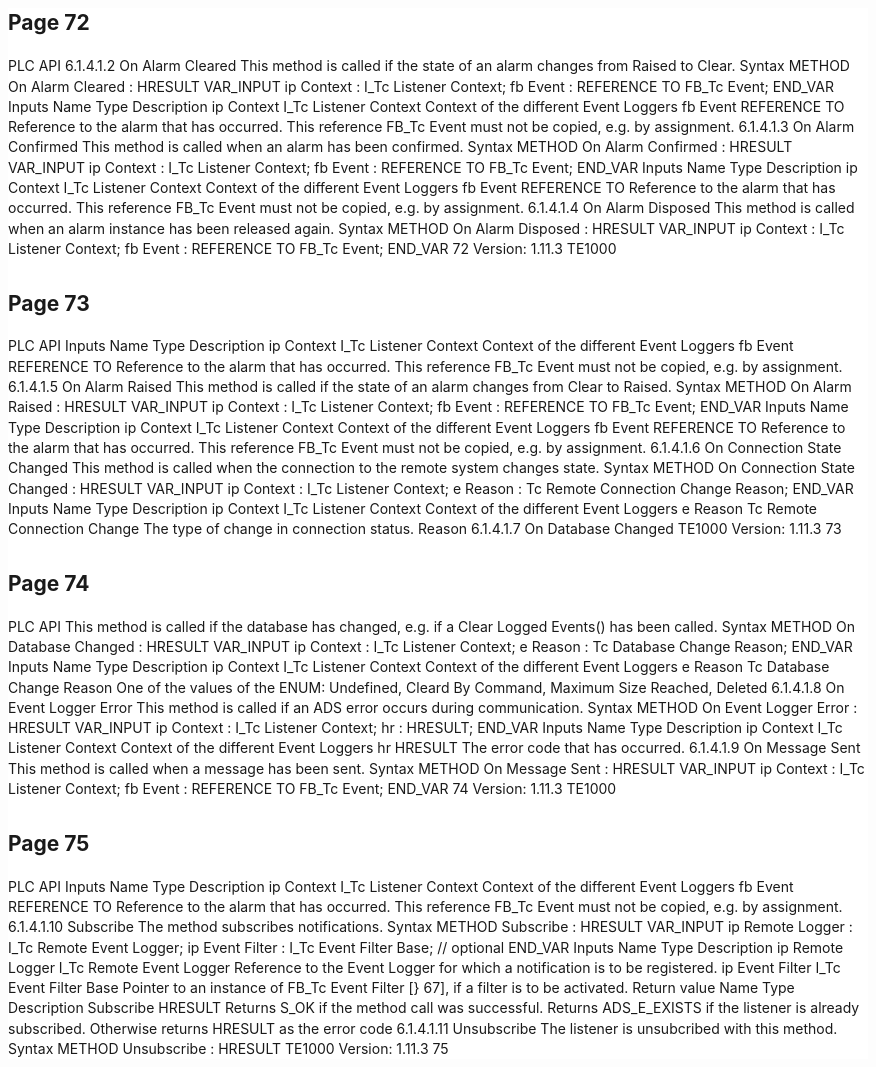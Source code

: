 ## Page 72

PLC API 6.1.4.1.2 On Alarm Cleared This method is called if the state of an alarm changes from Raised to Clear. Syntax METHOD On Alarm Cleared : HRESULT VAR_INPUT ip Context : I_Tc Listener Context; fb Event : REFERENCE TO FB_Tc Event; END_VAR Inputs Name Type Description ip Context I_Tc Listener Context Context of the different Event Loggers fb Event REFERENCE TO Reference to the alarm that has occurred. This reference FB_Tc Event must not be copied, e.g. by assignment. 6.1.4.1.3 On Alarm Confirmed This method is called when an alarm has been confirmed. Syntax METHOD On Alarm Confirmed : HRESULT VAR_INPUT ip Context : I_Tc Listener Context; fb Event : REFERENCE TO FB_Tc Event; END_VAR Inputs Name Type Description ip Context I_Tc Listener Context Context of the different Event Loggers fb Event REFERENCE TO Reference to the alarm that has occurred. This reference FB_Tc Event must not be copied, e.g. by assignment. 6.1.4.1.4 On Alarm Disposed This method is called when an alarm instance has been released again. Syntax METHOD On Alarm Disposed : HRESULT VAR_INPUT ip Context : I_Tc Listener Context; fb Event : REFERENCE TO FB_Tc Event; END_VAR 72 Version: 1.11.3 TE1000

## Page 73

PLC API Inputs Name Type Description ip Context I_Tc Listener Context Context of the different Event Loggers fb Event REFERENCE TO Reference to the alarm that has occurred. This reference FB_Tc Event must not be copied, e.g. by assignment. 6.1.4.1.5 On Alarm Raised This method is called if the state of an alarm changes from Clear to Raised. Syntax METHOD On Alarm Raised : HRESULT VAR_INPUT ip Context : I_Tc Listener Context; fb Event : REFERENCE TO FB_Tc Event; END_VAR Inputs Name Type Description ip Context I_Tc Listener Context Context of the different Event Loggers fb Event REFERENCE TO Reference to the alarm that has occurred. This reference FB_Tc Event must not be copied, e.g. by assignment. 6.1.4.1.6 On Connection State Changed This method is called when the connection to the remote system changes state. Syntax METHOD On Connection State Changed : HRESULT VAR_INPUT ip Context : I_Tc Listener Context; e Reason : Tc Remote Connection Change Reason; END_VAR Inputs Name Type Description ip Context I_Tc Listener Context Context of the different Event Loggers e Reason Tc Remote Connection Change The type of change in connection status. Reason 6.1.4.1.7 On Database Changed TE1000 Version: 1.11.3 73

## Page 74

PLC API This method is called if the database has changed, e.g. if a Clear Logged Events() has been called. Syntax METHOD On Database Changed : HRESULT VAR_INPUT ip Context : I_Tc Listener Context; e Reason : Tc Database Change Reason; END_VAR Inputs Name Type Description ip Context I_Tc Listener Context Context of the different Event Loggers e Reason Tc Database Change Reason One of the values of the ENUM: Undefined, Cleard By Command, Maximum Size Reached, Deleted 6.1.4.1.8 On Event Logger Error This method is called if an ADS error occurs during communication. Syntax METHOD On Event Logger Error : HRESULT VAR_INPUT ip Context : I_Tc Listener Context; hr : HRESULT; END_VAR Inputs Name Type Description ip Context I_Tc Listener Context Context of the different Event Loggers hr HRESULT The error code that has occurred. 6.1.4.1.9 On Message Sent This method is called when a message has been sent. Syntax METHOD On Message Sent : HRESULT VAR_INPUT ip Context : I_Tc Listener Context; fb Event : REFERENCE TO FB_Tc Event; END_VAR 74 Version: 1.11.3 TE1000

## Page 75

PLC API Inputs Name Type Description ip Context I_Tc Listener Context Context of the different Event Loggers fb Event REFERENCE TO Reference to the alarm that has occurred. This reference FB_Tc Event must not be copied, e.g. by assignment. 6.1.4.1.10 Subscribe The method subscribes notifications. Syntax METHOD Subscribe : HRESULT VAR_INPUT ip Remote Logger : I_Tc Remote Event Logger; ip Event Filter : I_Tc Event Filter Base; // optional END_VAR Inputs Name Type Description ip Remote Logger I_Tc Remote Event Logger Reference to the Event Logger for which a notification is to be registered. ip Event Filter I_Tc Event Filter Base Pointer to an instance of FB_Tc Event Filter [} 67], if a filter is to be activated. Return value Name Type Description Subscribe HRESULT Returns S_OK if the method call was successful. Returns ADS_E_EXISTS if the listener is already subscribed. Otherwise returns HRESULT as the error code 6.1.4.1.11 Unsubscribe The listener is unsubcribed with this method. Syntax METHOD Unsubscribe : HRESULT TE1000 Version: 1.11.3 75
